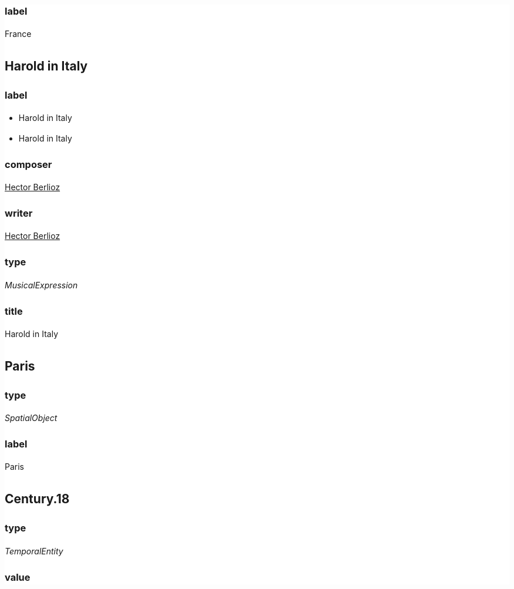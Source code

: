 ### label


France

## Harold in Italy 

### label

 - Harold in Italy

 - Harold in Italy 

### composer


[Hector Berlioz](#Hector-Berlioz)

### writer


[Hector Berlioz](#Hector-Berlioz)

### type


*MusicalExpression*

### title


Harold in Italy 

## Paris

### type


*SpatialObject*

### label


Paris

## Century.18

### type


*TemporalEntity*

### value

